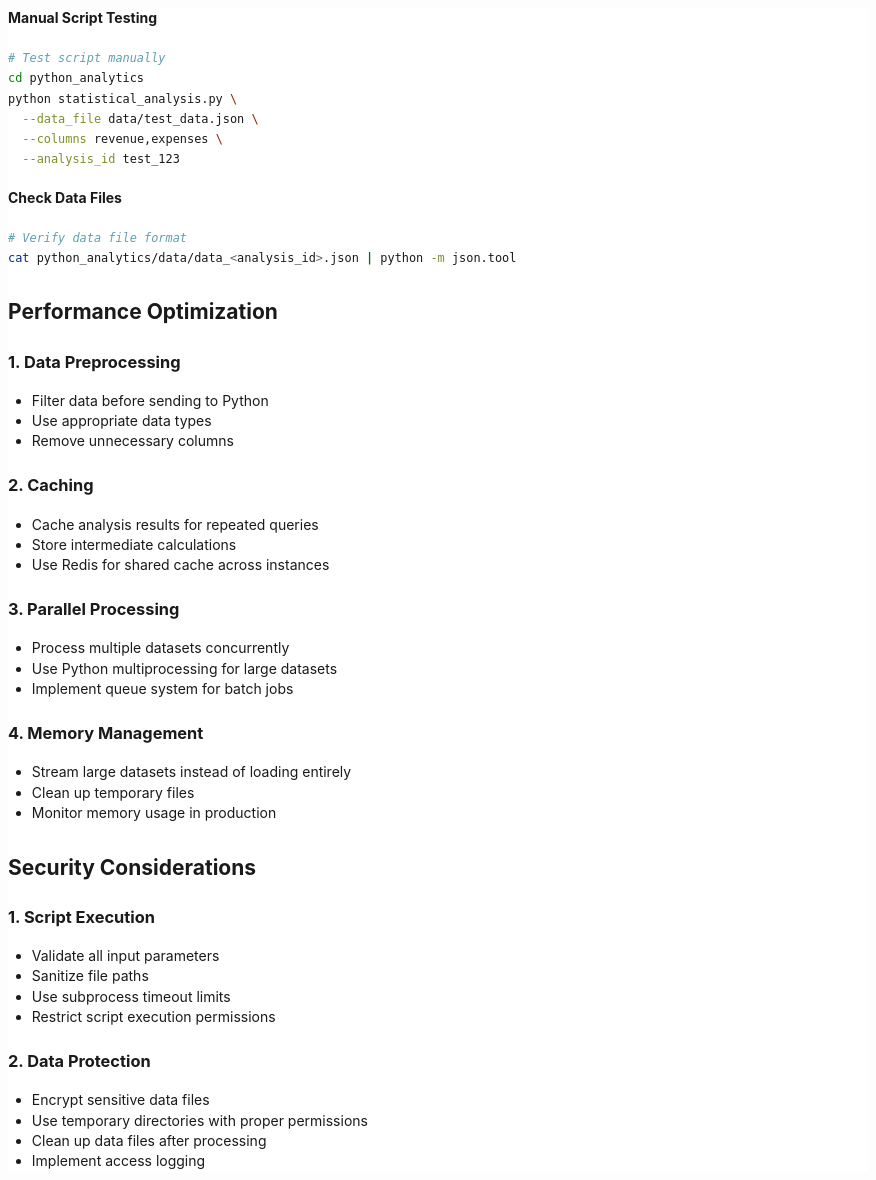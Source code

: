 #### Manual Script Testing

```bash
# Test script manually
cd python_analytics
python statistical_analysis.py \
  --data_file data/test_data.json \
  --columns revenue,expenses \
  --analysis_id test_123
```

#### Check Data Files

```bash
# Verify data file format
cat python_analytics/data/data_<analysis_id>.json | python -m json.tool
```

## Performance Optimization

### 1. Data Preprocessing
- Filter data before sending to Python
- Use appropriate data types
- Remove unnecessary columns

### 2. Caching
- Cache analysis results for repeated queries
- Store intermediate calculations
- Use Redis for shared cache across instances

### 3. Parallel Processing
- Process multiple datasets concurrently
- Use Python multiprocessing for large datasets
- Implement queue system for batch jobs

### 4. Memory Management
- Stream large datasets instead of loading entirely
- Clean up temporary files
- Monitor memory usage in production

## Security Considerations

### 1. Script Execution
- Validate all input parameters
- Sanitize file paths
- Use subprocess timeout limits
- Restrict script execution permissions

### 2. Data Protection
- Encrypt sensitive data files
- Use temporary directories with proper permissions
- Clean up data files after processing
- Implement access logging
